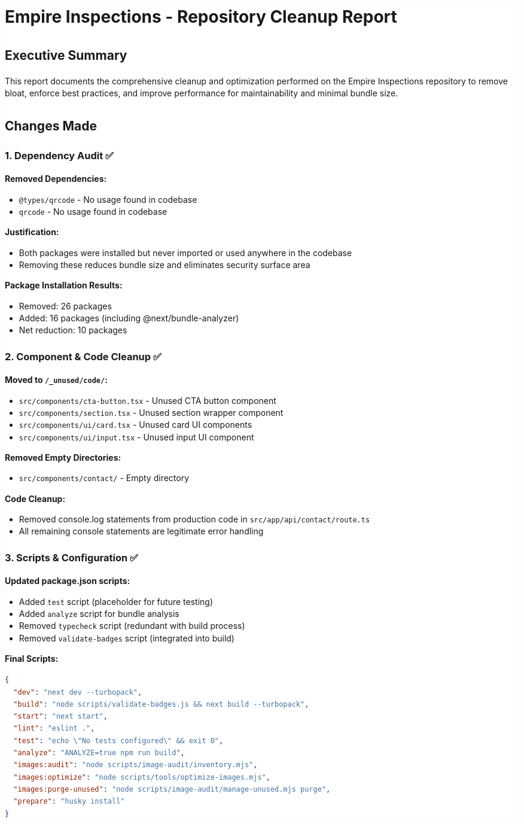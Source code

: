 # Empire Inspections - Repository Cleanup Report

## Executive Summary

This report documents the comprehensive cleanup and optimization performed on the Empire Inspections repository to remove bloat, enforce best practices, and improve performance for maintainability and minimal bundle size.

## Changes Made

### 1. Dependency Audit ✅

**Removed Dependencies:**
- `@types/qrcode` - No usage found in codebase
- `qrcode` - No usage found in codebase

**Justification:**
- Both packages were installed but never imported or used anywhere in the codebase
- Removing these reduces bundle size and eliminates security surface area

**Package Installation Results:**
- Removed: 26 packages
- Added: 16 packages (including @next/bundle-analyzer)
- Net reduction: 10 packages

### 2. Component & Code Cleanup ✅

**Moved to `/_unused/code/`:**
- `src/components/cta-button.tsx` - Unused CTA button component
- `src/components/section.tsx` - Unused section wrapper component  
- `src/components/ui/card.tsx` - Unused card UI components
- `src/components/ui/input.tsx` - Unused input UI component

**Removed Empty Directories:**
- `src/components/contact/` - Empty directory

**Code Cleanup:**
- Removed console.log statements from production code in `src/app/api/contact/route.ts`
- All remaining console statements are legitimate error handling

### 3. Scripts & Configuration ✅

**Updated package.json scripts:**
- Added `test` script (placeholder for future testing)
- Added `analyze` script for bundle analysis
- Removed `typecheck` script (redundant with build process)
- Removed `validate-badges` script (integrated into build)

**Final Scripts:**
```json
{
  "dev": "next dev --turbopack",
  "build": "node scripts/validate-badges.js && next build --turbopack", 
  "start": "next start",
  "lint": "eslint .",
  "test": "echo \"No tests configured\" && exit 0",
  "analyze": "ANALYZE=true npm run build",
  "images:audit": "node scripts/image-audit/inventory.mjs",
  "images:optimize": "node scripts/tools/optimize-images.mjs", 
  "images:purge-unused": "node scripts/image-audit/manage-unused.mjs purge",
  "prepare": "husky install"
}
```
